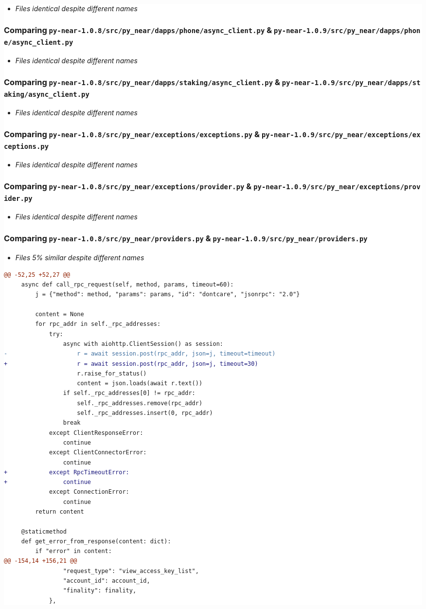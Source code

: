  * *Files identical despite different names*

### Comparing `py-near-1.0.8/src/py_near/dapps/phone/async_client.py` & `py-near-1.0.9/src/py_near/dapps/phone/async_client.py`

 * *Files identical despite different names*

### Comparing `py-near-1.0.8/src/py_near/dapps/staking/async_client.py` & `py-near-1.0.9/src/py_near/dapps/staking/async_client.py`

 * *Files identical despite different names*

### Comparing `py-near-1.0.8/src/py_near/exceptions/exceptions.py` & `py-near-1.0.9/src/py_near/exceptions/exceptions.py`

 * *Files identical despite different names*

### Comparing `py-near-1.0.8/src/py_near/exceptions/provider.py` & `py-near-1.0.9/src/py_near/exceptions/provider.py`

 * *Files identical despite different names*

### Comparing `py-near-1.0.8/src/py_near/providers.py` & `py-near-1.0.9/src/py_near/providers.py`

 * *Files 5% similar despite different names*

```diff
@@ -52,25 +52,27 @@
     async def call_rpc_request(self, method, params, timeout=60):
         j = {"method": method, "params": params, "id": "dontcare", "jsonrpc": "2.0"}
 
         content = None
         for rpc_addr in self._rpc_addresses:
             try:
                 async with aiohttp.ClientSession() as session:
-                    r = await session.post(rpc_addr, json=j, timeout=timeout)
+                    r = await session.post(rpc_addr, json=j, timeout=30)
                     r.raise_for_status()
                     content = json.loads(await r.text())
                 if self._rpc_addresses[0] != rpc_addr:
                     self._rpc_addresses.remove(rpc_addr)
                     self._rpc_addresses.insert(0, rpc_addr)
                 break
             except ClientResponseError:
                 continue
             except ClientConnectorError:
                 continue
+            except RpcTimeoutError:
+                continue
             except ConnectionError:
                 continue
         return content
 
     @staticmethod
     def get_error_from_response(content: dict):
         if "error" in content:
@@ -154,14 +156,21 @@
                 "request_type": "view_access_key_list",
                 "account_id": account_id,
                 "finality": finality,
             },
```